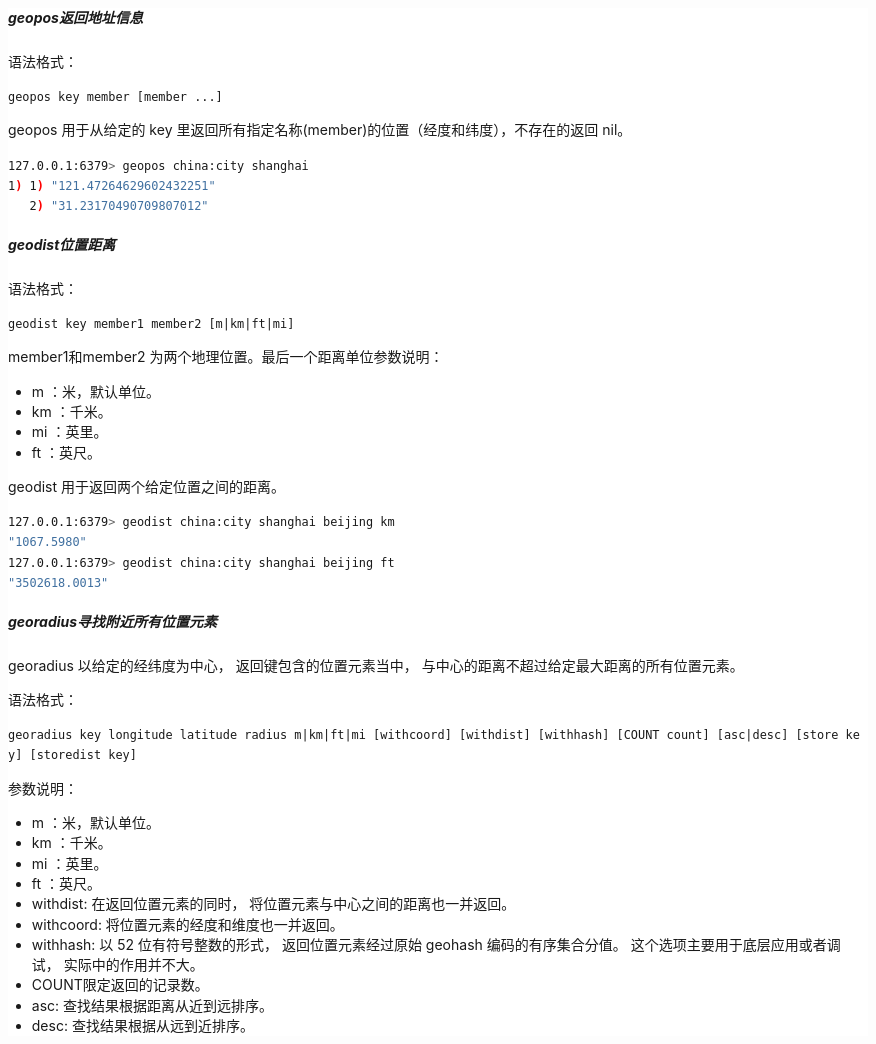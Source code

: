 ##### geopos返回地址信息

语法格式：

```
geopos key member [member ...]
```

geopos 用于从给定的 key 里返回所有指定名称(member)的位置（经度和纬度），不存在的返回 nil。

```sh
127.0.0.1:6379> geopos china:city shanghai
1) 1) "121.47264629602432251"
   2) "31.23170490709807012"
```

##### geodist位置距离

语法格式：

```
geodist key member1 member2 [m|km|ft|mi]
```

member1和member2 为两个地理位置。最后一个距离单位参数说明：

- m ：米，默认单位。
- km ：千米。
- mi ：英里。
- ft ：英尺。

geodist 用于返回两个给定位置之间的距离。

```sh
127.0.0.1:6379> geodist china:city shanghai beijing km
"1067.5980"
127.0.0.1:6379> geodist china:city shanghai beijing ft
"3502618.0013"
```

##### georadius寻找附近所有位置元素

georadius 以给定的经纬度为中心， 返回键包含的位置元素当中， 与中心的距离不超过给定最大距离的所有位置元素。

语法格式：

```
georadius key longitude latitude radius m|km|ft|mi [withcoord] [withdist] [withhash] [COUNT count] [asc|desc] [store key] [storedist key]
```

参数说明：

- m ：米，默认单位。
- km ：千米。
- mi ：英里。
- ft ：英尺。
- withdist: 在返回位置元素的同时， 将位置元素与中心之间的距离也一并返回。
- withcoord: 将位置元素的经度和维度也一并返回。
- withhash: 以 52 位有符号整数的形式， 返回位置元素经过原始 geohash 编码的有序集合分值。 这个选项主要用于底层应用或者调试， 实际中的作用并不大。
- COUNT限定返回的记录数。
- asc: 查找结果根据距离从近到远排序。
- desc: 查找结果根据从远到近排序。
